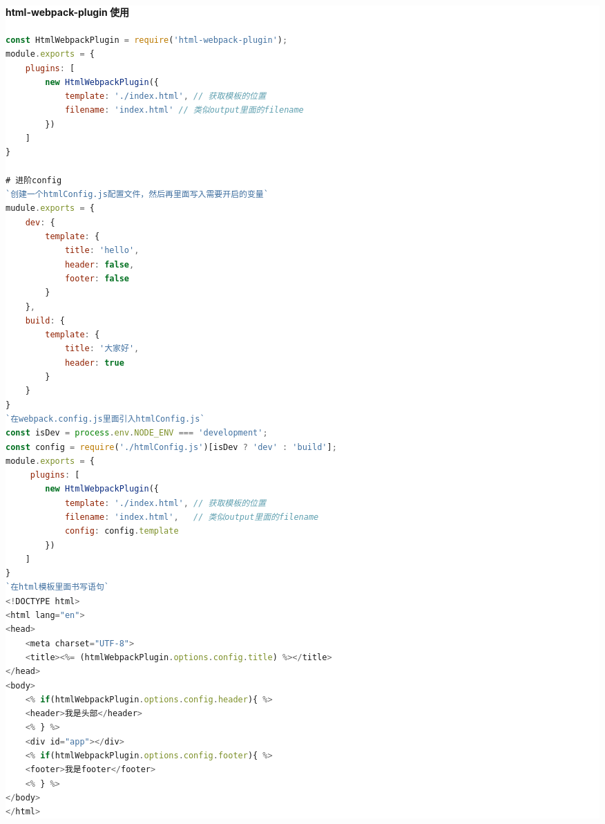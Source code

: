 

#### html-webpack-plugin 使用

```javascript
const HtmlWebpackPlugin = require('html-webpack-plugin');
module.exports = {
    plugins: [
        new HtmlWebpackPlugin({
            template: './index.html', // 获取模板的位置
            filename: 'index.html' // 类似output里面的filename
        })
    ]
}

# 进阶config
`创建一个htmlConfig.js配置文件，然后再里面写入需要开启的变量`
mudule.exports = {
    dev: {
        template: {
            title: 'hello',
            header: false,
            footer: false
        }
    },
    build: {
        template: {
            title: '大家好',
            header: true
        }
    }
}
`在webpack.config.js里面引入htmlConfig.js`
const isDev = process.env.NODE_ENV === 'development';
const config = require('./htmlConfig.js')[isDev ? 'dev' : 'build'];
module.exports = {
     plugins: [
        new HtmlWebpackPlugin({
            template: './index.html', // 获取模板的位置
            filename: 'index.html',   // 类似output里面的filename
            config: config.template
        })
    ]
}
`在html模板里面书写语句`
<!DOCTYPE html>
<html lang="en">
<head>
    <meta charset="UTF-8">
    <title><%= (htmlWebpackPlugin.options.config.title) %></title>
</head>
<body>
    <% if(htmlWebpackPlugin.options.config.header){ %>
    <header>我是头部</header>
    <% } %>
    <div id="app"></div>
    <% if(htmlWebpackPlugin.options.config.footer){ %>
    <footer>我是footer</footer>
    <% } %>
</body>
</html>
```
